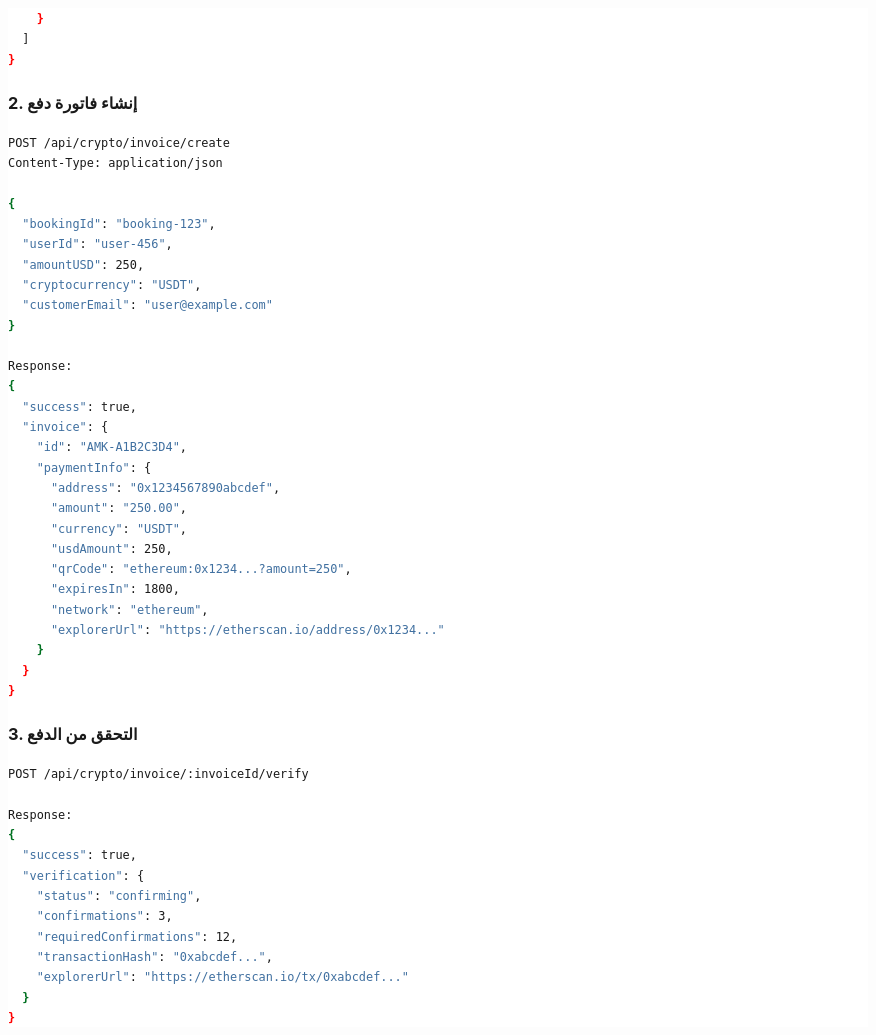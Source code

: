```bash
    }
  ]
}
```

### 2. إنشاء فاتورة دفع

```bash
POST /api/crypto/invoice/create
Content-Type: application/json

{
  "bookingId": "booking-123",
  "userId": "user-456",
  "amountUSD": 250,
  "cryptocurrency": "USDT",
  "customerEmail": "user@example.com"
}

Response:
{
  "success": true,
  "invoice": {
    "id": "AMK-A1B2C3D4",
    "paymentInfo": {
      "address": "0x1234567890abcdef",
      "amount": "250.00",
      "currency": "USDT",
      "usdAmount": 250,
      "qrCode": "ethereum:0x1234...?amount=250",
      "expiresIn": 1800,
      "network": "ethereum",
      "explorerUrl": "https://etherscan.io/address/0x1234..."
    }
  }
}
```

### 3. التحقق من الدفع

```bash
POST /api/crypto/invoice/:invoiceId/verify

Response:
{
  "success": true,
  "verification": {
    "status": "confirming",
    "confirmations": 3,
    "requiredConfirmations": 12,
    "transactionHash": "0xabcdef...",
    "explorerUrl": "https://etherscan.io/tx/0xabcdef..."
  }
}
```

